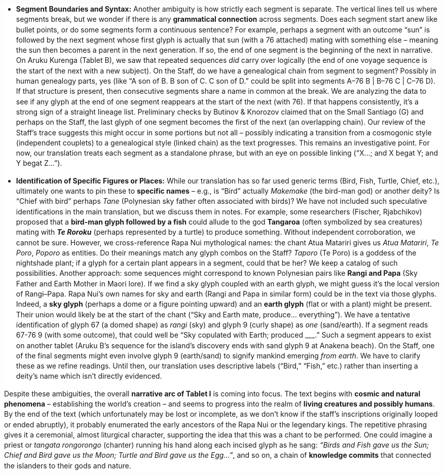 * **Segment Boundaries and Syntax:** Another ambiguity is how strictly each segment is separate. The vertical lines tell us where segments break, but we wonder if there is any **grammatical connection** across segments. Does each segment start anew like bullet points, or do some segments form a continuous sentence? For example, perhaps a segment with an outcome “sun” is followed by the next segment whose first glyph is actually that sun (with a 76 attached) mating with something else – meaning the sun then becomes a parent in the next generation. If so, the end of one segment is the beginning of the next in narrative. On Aruku Kurenga (Tablet B), we saw that repeated sequences *did* carry over logically (the end of one voyage sequence is the start of the next with a new subject). On the Staff, do we have a genealogical chain from segment to segment? Possibly in human genealogy parts, yes (like “A son of B. B son of C. C son of D.” could be split into segments A–76 B | B–76 C | C–76 D). If that structure is present, then consecutive segments share a name in common at the break. We are analyzing the data to see if any glyph at the end of one segment reappears at the start of the next (with 76). If that happens consistently, it’s a strong sign of a straight lineage list. Preliminary checks by Butinov & Knorozov claimed that on the Small Santiago (G) and perhaps on the Staff, the last glyph of one segment becomes the first of the next (an overlapping chain). Our review of the Staff’s trace suggests this might occur in some portions but not all – possibly indicating a transition from a cosmogonic style (independent couplets) to a genealogical style (linked chain) as the text progresses. This remains an investigative point. For now, our translation treats each segment as a standalone phrase, but with an eye on possible linking (“X…; and X begat Y; and Y begat Z…”).

* **Identification of Specific Figures or Places:** While our translation has so far used generic terms (Bird, Fish, Turtle, Chief, etc.), ultimately one wants to pin these to **specific names** – e.g., is “Bird” actually *Makemake* (the bird-man god) or another deity? Is “Chief with bird” perhaps *Tane* (Polynesian sky father often associated with birds)? We have not included such speculative identifications in the main translation, but we discuss them in notes. For example, some researchers (Fischer, Rjabchikov) proposed that a **bird-man glyph followed by a fish** could allude to the god **Tangaroa** (often symbolized by sea creatures) mating with ***Te Roroku*** (perhaps represented by a turtle) to produce something. Without independent corroboration, we cannot be sure. However, we cross-reference Rapa Nui mythological names: the chant Atua Matariri gives us *Atua Matariri*, *Te Poro*, *Poporo* as entities. Do their meanings match any glyph combos on the Staff? *Taporo* (Te Poro) is a goddess of the nightshade plant; if a glyph for a certain plant appears in a segment, could that be her? We keep a catalog of such possibilities. Another approach: some sequences might correspond to known Polynesian pairs like **Rangi and Papa** (Sky Father and Earth Mother in Maori lore). If we find a sky glyph coupled with an earth glyph, we might guess it’s the local version of Rangi–Papa. Rapa Nui’s own names for sky and earth (Rangi and Papa in similar form) could be in the text via those glyphs. Indeed, a **sky glyph** (perhaps a dome or a figure pointing upward) and an **earth glyph** (flat or with a plant) might be present. Their union would likely be at the start of the chant (“Sky and Earth mate, produce… everything”). We have a tentative identification of glyph 67 (a domed shape) as *rangi* (sky) and glyph 9 (curly shape) as *one* (sand/earth). If a segment reads 67-76 9 (with some outcome), that could well be “Sky copulated with Earth; produced \_\_\_.” Such a segment appears to exist on another tablet (Aruku B’s sequence for the island’s discovery ends with sand glyph 9 at Anakena beach). On the Staff, one of the final segments might even involve glyph 9 (earth/sand) to signify mankind emerging *from earth*. We have to clarify these as we refine readings. Until then, our translation uses descriptive labels (“Bird,” “Fish,” etc.) rather than inserting a deity’s name which isn’t directly evidenced.

Despite these ambiguities, the overall **narrative arc of Tablet I** is coming into focus. The text begins with **cosmic and natural phenomena** – establishing the world’s creation – and seems to progress into the realm of **living creatures and possibly humans**. By the end of the text (which unfortunately may be lost or incomplete, as we don’t know if the staff’s inscriptions originally looped or ended abruptly), it probably enumerated the early ancestors of the Rapa Nui or the legendary kings. The repetitive phrasing gives it a ceremonial, almost liturgical character, supporting the idea that this was a chant to be performed. One could imagine a priest or *tangata rongorongo* (chanter) running his hand along each incised glyph as he sang: *“Birds and Fish gave us the Sun; Chief and Bird gave us the Moon; Turtle and Bird gave us the Egg…”*, and so on, a chain of **knowledge commits** that connected the islanders to their gods and nature.
